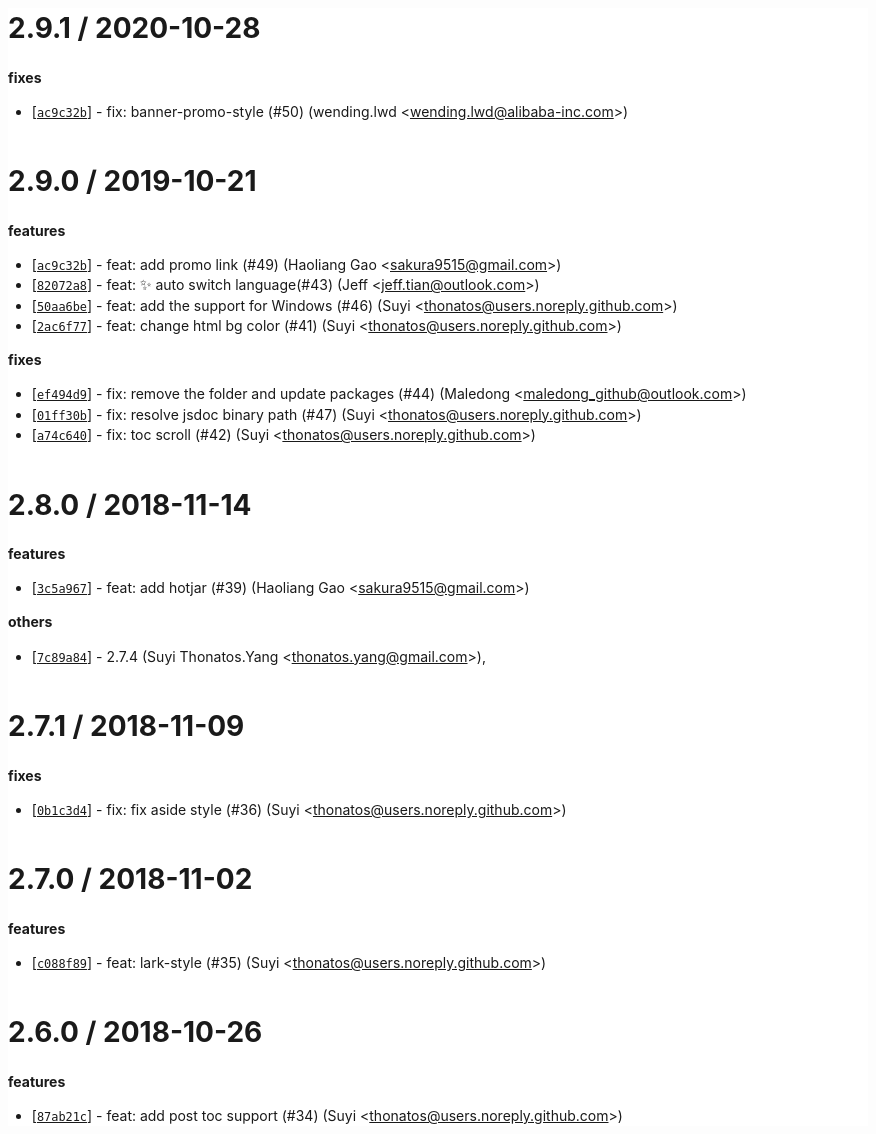 2.9.1 / 2020-10-28
==================

**fixes**
  * [[`ac9c32b`](http://github.com/eggjs/doctools/commit/ac9c32b7c722bab8eae117122cd73a6a7e1a14b4)] - fix: banner-promo-style (#50) (wending.lwd <<wending.lwd@alibaba-inc.com>>)

2.9.0 / 2019-10-21
==================

**features**
  * [[`ac9c32b`](http://github.com/eggjs/doctools/commit/ac9c32b7c722bab8eae117122cd73a6a7e1a14b4)] - feat: add promo link (#49) (Haoliang Gao <<sakura9515@gmail.com>>)
  * [[`82072a8`](http://github.com/eggjs/doctools/commit/82072a840bbaac6ee61f2776b6074bc4de844930)] - feat: :sparkles: auto switch language(#43) (Jeff <<jeff.tian@outlook.com>>)
  * [[`50aa6be`](http://github.com/eggjs/doctools/commit/50aa6bed61007a77a4e95087c2d280aa3665c3d3)] - feat: add the support for Windows (#46) (Suyi <<thonatos@users.noreply.github.com>>)
  * [[`2ac6f77`](http://github.com/eggjs/doctools/commit/2ac6f7707a248d2722497936896ab9ce5bc45b84)] - feat: change html bg color (#41) (Suyi <<thonatos@users.noreply.github.com>>)

**fixes**
  * [[`ef494d9`](http://github.com/eggjs/doctools/commit/ef494d971cfc9b3340ab87fcdf73fedd16850980)] - fix: remove the folder and update packages (#44) (Maledong <<maledong_github@outlook.com>>)
  * [[`01ff30b`](http://github.com/eggjs/doctools/commit/01ff30be095481ca6fadb08b93841ba79c64803f)] - fix: resolve jsdoc binary path (#47) (Suyi <<thonatos@users.noreply.github.com>>)
  * [[`a74c640`](http://github.com/eggjs/doctools/commit/a74c640fd3ff32b714ff10f73892fb7df9a95c77)] - fix: toc scroll (#42) (Suyi <<thonatos@users.noreply.github.com>>)

2.8.0 / 2018-11-14
==================

**features**
  * [[`3c5a967`](http://github.com/eggjs/doctools/commit/3c5a9677f495b7612b65df6a6d0367354b8ca748)] - feat: add hotjar (#39) (Haoliang Gao <<sakura9515@gmail.com>>)

**others**
  * [[`7c89a84`](http://github.com/eggjs/doctools/commit/7c89a849b9925ea5d956e1ffd1dbebb1b4eee21c)] - 2.7.4 (Suyi Thonatos.Yang <<thonatos.yang@gmail.com>>),

2.7.1 / 2018-11-09
==================

**fixes**
  * [[`0b1c3d4`](http://github.com/eggjs/doctools/commit/0b1c3d450a2dcfa7f4522f1b7a0032f772a9b2b2)] - fix: fix aside style (#36) (Suyi <<thonatos@users.noreply.github.com>>)

2.7.0 / 2018-11-02
==================

**features**
  * [[`c088f89`](http://github.com/eggjs/doctools/commit/c088f89215699d552041ab4f8c2eb38d1b289080)] - feat: lark-style (#35) (Suyi <<thonatos@users.noreply.github.com>>)

2.6.0 / 2018-10-26
==================

**features**
  * [[`87ab21c`](http://github.com/eggjs/doctools/commit/87ab21cf819374e4e74a228975b1ad2678406690)] - feat: add post toc support (#34) (Suyi <<thonatos@users.noreply.github.com>>)
